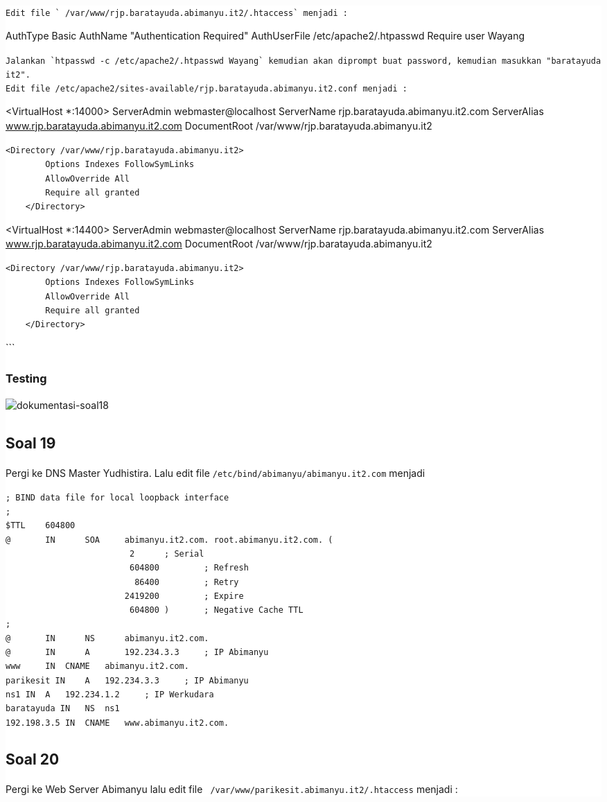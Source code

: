 ```
Edit file ` /var/www/rjp.baratayuda.abimanyu.it2/.htaccess` menjadi : 
```
AuthType Basic
AuthName "Authentication Required"
AuthUserFile /etc/apache2/.htpasswd
Require user Wayang
```
Jalankan `htpasswd -c /etc/apache2/.htpasswd Wayang` kemudian akan diprompt buat password, kemudian masukkan "baratayudait2".
Edit file /etc/apache2/sites-available/rjp.baratayuda.abimanyu.it2.conf menjadi : 
```
<VirtualHost *:14000>
	ServerAdmin webmaster@localhost
	ServerName rjp.baratayuda.abimanyu.it2.com
    	ServerAlias www.rjp.baratayuda.abimanyu.it2.com
   	DocumentRoot /var/www/rjp.baratayuda.abimanyu.it2
	
	<Directory /var/www/rjp.baratayuda.abimanyu.it2>
        	Options Indexes FollowSymLinks
        	AllowOverride All
        	Require all granted
    	</Directory>
</VirtualHost>

<VirtualHost *:14400>
	ServerAdmin webmaster@localhost
	ServerName rjp.baratayuda.abimanyu.it2.com
    	ServerAlias www.rjp.baratayuda.abimanyu.it2.com
   	DocumentRoot /var/www/rjp.baratayuda.abimanyu.it2
	
	<Directory /var/www/rjp.baratayuda.abimanyu.it2>
        	Options Indexes FollowSymLinks
        	AllowOverride All
        	Require all granted
    	</Directory>
</VirtualHost>
```

### Testing 
![dokumentasi-soal18](https://i.ibb.co/xgn9BSS/image.png)

## Soal 19
Pergi ke DNS Master Yudhistira. Lalu edit file  `/etc/bind/abimanyu/abimanyu.it2.com` menjadi 
```
; BIND data file for local loopback interface
;
$TTL    604800
@       IN      SOA     abimanyu.it2.com. root.abimanyu.it2.com. (
                         2		; Serial
                         604800         ; Refresh
                          86400         ; Retry
                        2419200         ; Expire
                         604800 )       ; Negative Cache TTL
;
@       IN      NS      abimanyu.it2.com.
@       IN      A       192.234.3.3     ; IP Abimanyu
www     IN	CNAME	abimanyu.it2.com.
parikesit IN	A	192.234.3.3     ; IP Abimanyu
ns1	IN	A	192.234.1.2 	; IP Werkudara
baratayuda IN	NS	ns1
192.198.3.5 IN	CNAME	www.abimanyu.it2.com.
```

## Soal 20
Pergi ke Web Server Abimanyu  lalu edit file ` /var/www/parikesit.abimanyu.it2/.htaccess` menjadi :
```